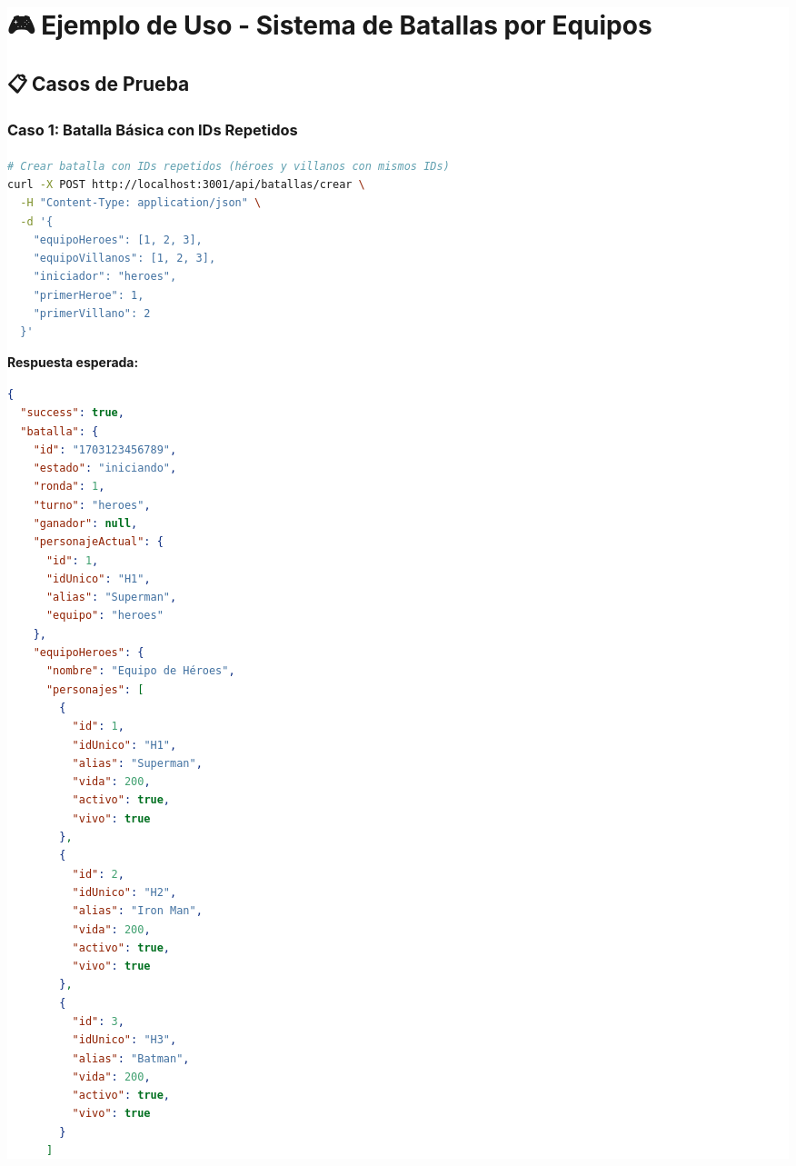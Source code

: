 # 🎮 Ejemplo de Uso - Sistema de Batallas por Equipos

## 📋 Casos de Prueba

### Caso 1: Batalla Básica con IDs Repetidos

```bash
# Crear batalla con IDs repetidos (héroes y villanos con mismos IDs)
curl -X POST http://localhost:3001/api/batallas/crear \
  -H "Content-Type: application/json" \
  -d '{
    "equipoHeroes": [1, 2, 3],
    "equipoVillanos": [1, 2, 3],
    "iniciador": "heroes",
    "primerHeroe": 1,
    "primerVillano": 2
  }'
```

**Respuesta esperada:**
```json
{
  "success": true,
  "batalla": {
    "id": "1703123456789",
    "estado": "iniciando",
    "ronda": 1,
    "turno": "heroes",
    "ganador": null,
    "personajeActual": {
      "id": 1,
      "idUnico": "H1",
      "alias": "Superman",
      "equipo": "heroes"
    },
    "equipoHeroes": {
      "nombre": "Equipo de Héroes",
      "personajes": [
        {
          "id": 1,
          "idUnico": "H1",
          "alias": "Superman",
          "vida": 200,
          "activo": true,
          "vivo": true
        },
        {
          "id": 2,
          "idUnico": "H2",
          "alias": "Iron Man",
          "vida": 200,
          "activo": true,
          "vivo": true
        },
        {
          "id": 3,
          "idUnico": "H3",
          "alias": "Batman",
          "vida": 200,
          "activo": true,
          "vivo": true
        }
      ]
```